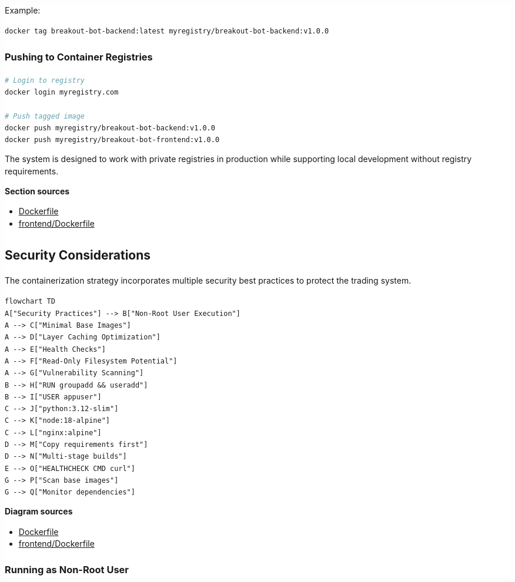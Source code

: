 Example:
```bash
docker tag breakout-bot-backend:latest myregistry/breakout-bot-backend:v1.0.0
```

### Pushing to Container Registries

```bash
# Login to registry
docker login myregistry.com

# Push tagged image
docker push myregistry/breakout-bot-backend:v1.0.0
docker push myregistry/breakout-bot-frontend:v1.0.0
```

The system is designed to work with private registries in production while supporting local development without registry requirements.

**Section sources**
- [Dockerfile](file://Dockerfile#L1-L51)
- [frontend/Dockerfile](file://frontend/Dockerfile#L1-L33)

## Security Considerations

The containerization strategy incorporates multiple security best practices to protect the trading system.

```mermaid
flowchart TD
A["Security Practices"] --> B["Non-Root User Execution"]
A --> C["Minimal Base Images"]
A --> D["Layer Caching Optimization"]
A --> E["Health Checks"]
A --> F["Read-Only Filesystem Potential"]
A --> G["Vulnerability Scanning"]
B --> H["RUN groupadd && useradd"]
B --> I["USER appuser"]
C --> J["python:3.12-slim"]
C --> K["node:18-alpine"]
C --> L["nginx:alpine"]
D --> M["Copy requirements first"]
D --> N["Multi-stage builds"]
E --> O["HEALTHCHECK CMD curl"]
G --> P["Scan base images"]
G --> Q["Monitor dependencies"]
```

**Diagram sources**
- [Dockerfile](file://Dockerfile#L1-L51)
- [frontend/Dockerfile](file://frontend/Dockerfile#L1-L33)

### Running as Non-Root User

